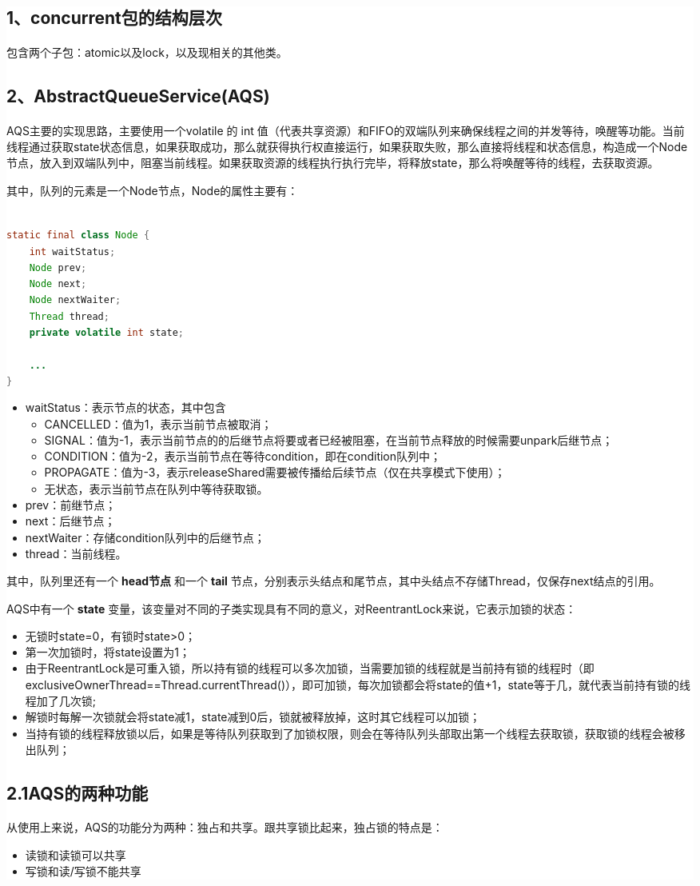 ## 1、concurrent包的结构层次

包含两个子包：atomic以及lock，以及现相关的其他类。

## 2、AbstractQueueService(AQS)

AQS主要的实现思路，主要使用一个volatile 的 int 值（代表共享资源）和FIFO的双端队列来确保线程之间的并发等待，唤醒等功能。当前线程通过获取state状态信息，如果获取成功，那么就获得执行权直接运行，如果获取失败，那么直接将线程和状态信息，构造成一个Node节点，放入到双端队列中，阻塞当前线程。如果获取资源的线程执行执行完毕，将释放state，那么将唤醒等待的线程，去获取资源。

其中，队列的元素是一个Node节点，Node的属性主要有：

```java

static final class Node {
    int waitStatus;
    Node prev;
    Node next;
    Node nextWaiter;
    Thread thread;
    private volatile int state;

    ...
}

```

+ waitStatus：表示节点的状态，其中包含
  + CANCELLED：值为1，表示当前节点被取消；
  + SIGNAL：值为-1，表示当前节点的的后继节点将要或者已经被阻塞，在当前节点释放的时候需要unpark后继节点；
  + CONDITION：值为-2，表示当前节点在等待condition，即在condition队列中；
  + PROPAGATE：值为-3，表示releaseShared需要被传播给后续节点（仅在共享模式下使用）；
  + 无状态，表示当前节点在队列中等待获取锁。
+ prev：前继节点；
+ next：后继节点；
+ nextWaiter：存储condition队列中的后继节点；
+ thread：当前线程。

其中，队列里还有一个 **head节点** 和一个 **tail** 节点，分别表示头结点和尾节点，其中头结点不存储Thread，仅保存next结点的引用。

AQS中有一个 **state** 变量，该变量对不同的子类实现具有不同的意义，对ReentrantLock来说，它表示加锁的状态：

+ 无锁时state=0，有锁时state>0；
+ 第一次加锁时，将state设置为1；
+ 由于ReentrantLock是可重入锁，所以持有锁的线程可以多次加锁，当需要加锁的线程就是当前持有锁的线程时（即exclusiveOwnerThread==Thread.currentThread()），即可加锁，每次加锁都会将state的值+1，state等于几，就代表当前持有锁的线程加了几次锁;
+ 解锁时每解一次锁就会将state减1，state减到0后，锁就被释放掉，这时其它线程可以加锁；
+ 当持有锁的线程释放锁以后，如果是等待队列获取到了加锁权限，则会在等待队列头部取出第一个线程去获取锁，获取锁的线程会被移出队列；

## 2.1AQS的两种功能

从使用上来说，AQS的功能分为两种：独占和共享。跟共享锁比起来，独占锁的特点是：

+ 读锁和读锁可以共享
+ 写锁和读/写锁不能共享
